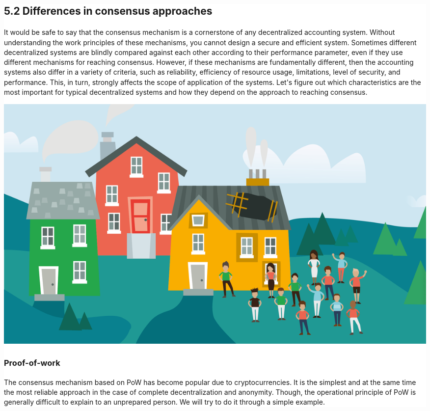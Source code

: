 ## 5.2 Differences in consensus approaches
It would be safe to say that the consensus mechanism is a cornerstone of any decentralized accounting system. Without 
understanding the work principles of these mechanisms, you cannot design a secure and efficient system. Sometimes 
different decentralized systems are blindly compared against each other according to their performance parameter, even 
if they use different mechanisms for reaching consensus. However, if these mechanisms are fundamentally different, then 
the accounting systems also differ in a variety of criteria, such as reliability, efficiency of resource usage, 
limitations, level of security, and performance. This, in turn, strongly affects the scope of application of the 
systems. Let's figure out which characteristics are the most important for typical decentralized systems and how they 
depend on the approach to reaching consensus.

![Figure 5.6 - Reaching consensus regarding house repairs](/resources/img/chapter-1/5.2-difference-in-consensus-approaches/5.6-house-repairs.png)

### Proof-of-work
The consensus mechanism based on PoW has become popular due to cryptocurrencies. It is the simplest and at the same time 
the most reliable approach in the case of complete decentralization and anonymity. Though, the operational principle of 
PoW is generally difficult to explain to an unprepared person. We will try to do it through a simple example.
